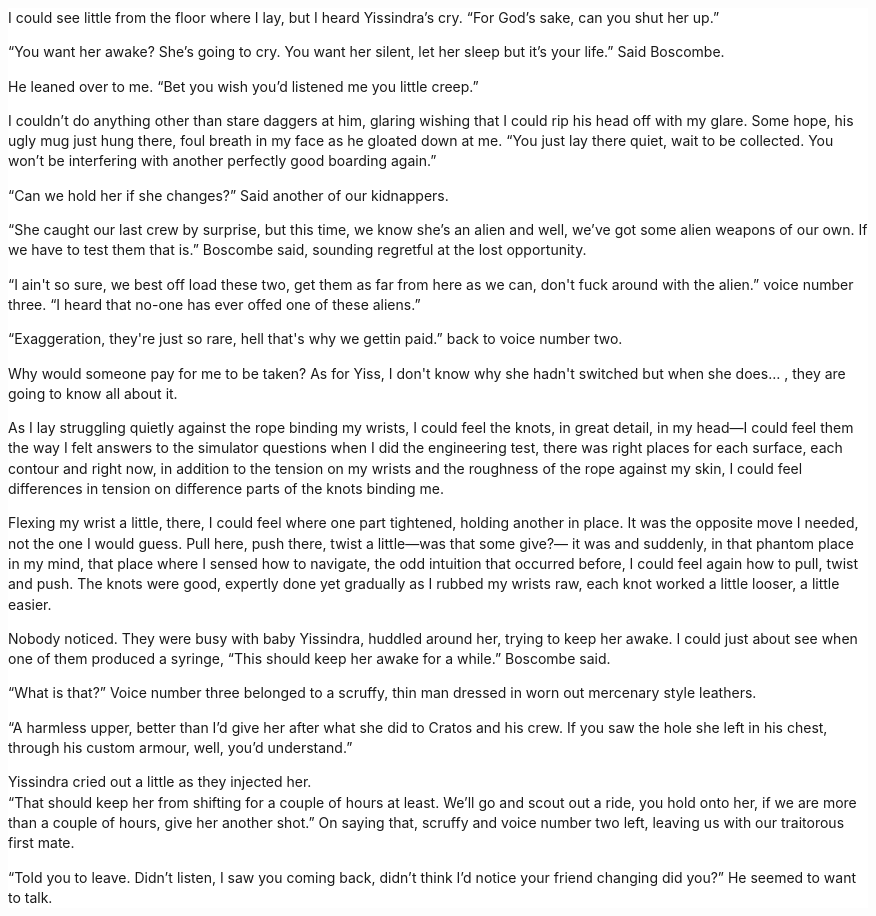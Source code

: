 I could see little from the floor where I lay, but I heard Yissindra’s cry. “For God’s sake, can you shut her up.”

“You want her awake? She’s going to cry. You want her silent, let her sleep but it’s your life.” Said Boscombe.

He leaned over to me. “Bet you wish you’d listened me you little creep.”

I couldn’t do anything other than stare daggers at him, glaring wishing that I could rip his head off with my glare. Some hope, his ugly mug just hung there, foul breath in my face as he gloated down at me. “You just lay there quiet, wait to be collected. You won’t be interfering with another perfectly good boarding again.”

“Can we hold her if she changes?” Said another of our kidnappers.

“She caught our last crew by surprise, but this time, we know she’s an alien and well, we’ve got some alien weapons of our own. If we have to test them that is.” Boscombe said, sounding regretful at the lost opportunity.

“I ain't so sure, we best off load these two, get them as far from here as we can, don't fuck around with the alien.” voice number three. “I heard that no-one has ever offed one of these aliens.”

“Exaggeration, they're just so rare, hell that's why we gettin paid.” back to voice number two. 

Why would someone pay for me to be taken? As for Yiss, I don't know why she hadn't switched but when she does… , they are going to know all about it.

As I lay struggling quietly against the rope binding my wrists, I could feel the knots, in great detail, in my head—I could feel them the way I felt answers to the simulator questions when I did the engineering test, there was right places for each surface, each contour and right now, in addition to the tension on my wrists and the roughness of the rope against my skin, I could feel differences in tension on difference parts of the knots binding me. 

Flexing my wrist a little, there, I could feel where one part tightened, holding another in place. It was the opposite move I needed, not the one I would guess. Pull here, push there, twist a little—was that some give?— it was and suddenly, in that phantom place in my mind, that place where I sensed how to navigate, the odd intuition that occurred before, I could feel again how to pull, twist and push. The knots were good, expertly done yet gradually as I rubbed my wrists raw, each knot worked a little looser, a little easier.

Nobody noticed. They were busy with baby Yissindra, huddled around her, trying to keep her awake. I could just about see when one of them produced a syringe, “This should keep her awake for a while.” Boscombe said. 

“What is that?” Voice number three belonged to a scruffy, thin man dressed in worn out mercenary style leathers. 

“A harmless upper, better than I’d give her after what she did to Cratos and his crew. If you saw the hole she left in his chest, through his custom armour, well, you’d understand.”

Yissindra cried out a little as they injected her.   
“That should keep her from shifting for a couple of hours at least. We’ll go and scout out a ride, you hold onto her, if we are more than a couple of hours, give her another shot.” On saying that, scruffy and voice number two left, leaving us with our traitorous first mate.

“Told you to leave. Didn’t listen, I saw you coming back, didn’t think I’d notice your friend changing did you?” He seemed to want to talk.
